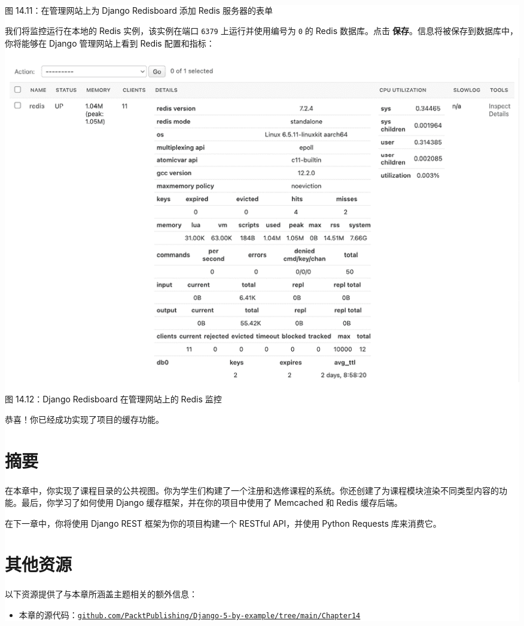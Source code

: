 图 14.11：在管理网站上为 Django Redisboard 添加 Redis 服务器的表单

我们将监控运行在本地的 Redis 实例，该实例在端口 `6379` 上运行并使用编号为 `0` 的 Redis 数据库。点击 **保存**。信息将被保存到数据库中，你将能够在 Django 管理网站上看到 Redis 配置和指标：

![](img/B21088_14_12.png)

图 14.12：Django Redisboard 在管理网站上的 Redis 监控

恭喜！你已经成功实现了项目的缓存功能。

# 摘要

在本章中，你实现了课程目录的公共视图。你为学生们构建了一个注册和选修课程的系统。你还创建了为课程模块渲染不同类型内容的功能。最后，你学习了如何使用 Django 缓存框架，并在你的项目中使用了 Memcached 和 Redis 缓存后端。

在下一章中，你将使用 Django REST 框架为你的项目构建一个 RESTful API，并使用 Python Requests 库来消费它。

# 其他资源

以下资源提供了与本章所涵盖主题相关的额外信息：

+   本章的源代码：[`github.com/PacktPublishing/Django-5-by-example/tree/main/Chapter14`](https://github.com/PacktPublishing/Django-5-by-example/tree/main/Chapter14 )
